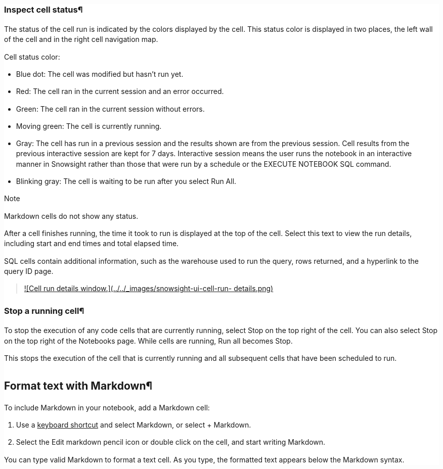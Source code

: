 ### Inspect cell status¶

The status of the cell run is indicated by the colors displayed by the cell.
This status color is displayed in two places, the left wall of the cell and in
the right cell navigation map.

Cell status color:

  * Blue dot: The cell was modified but hasn’t run yet.

  * Red: The cell ran in the current session and an error occurred.

  * Green: The cell ran in the current session without errors.

  * Moving green: The cell is currently running.

  * Gray: The cell has run in a previous session and the results shown are from the previous session. Cell results from the previous interactive session are kept for 7 days. Interactive session means the user runs the notebook in an interactive manner in Snowsight rather than those that were run by a schedule or the EXECUTE NOTEBOOK SQL command.

  * Blinking gray: The cell is waiting to be run after you select Run All.

Note

Markdown cells do not show any status.

After a cell finishes running, the time it took to run is displayed at the top
of the cell. Select this text to view the run details, including start and end
times and total elapsed time.

SQL cells contain additional information, such as the warehouse used to run
the query, rows returned, and a hyperlink to the query ID page.

> [![Cell run details window.](../../_images/snowsight-ui-cell-run-
> details.png)](../../_images/snowsight-ui-cell-run-details.png)

### Stop a running cell¶

To stop the execution of any code cells that are currently running, select
Stop on the top right of the cell. You can also select Stop on the top right
of the Notebooks page. While cells are running, Run all becomes Stop.

This stops the execution of the cell that is currently running and all
subsequent cells that have been scheduled to run.

## Format text with Markdown¶

To include Markdown in your notebook, add a Markdown cell:

  1. Use a [keyboard shortcut](notebooks-keyboard-shortcuts.html#label-notebooks-keyboard-shortcuts) and select Markdown, or select \+ Markdown.

  2. Select the Edit markdown pencil icon or double click on the cell, and start writing Markdown.

You can type valid Markdown to format a text cell. As you type, the formatted
text appears below the Markdown syntax.
